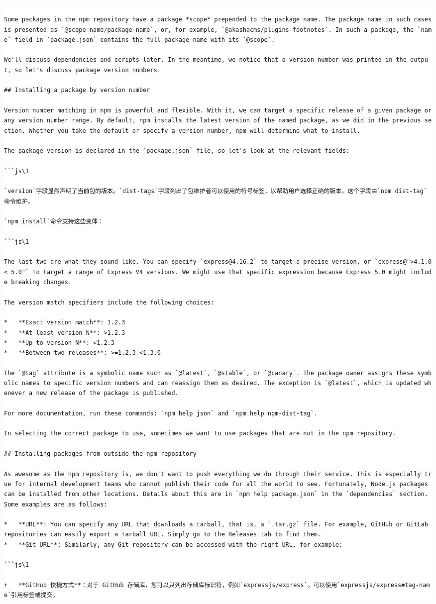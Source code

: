 ```js\1

Some packages in the npm repository have a package *scope* prepended to the package name. The package name in such cases is presented as `@scope-name/package-name`, or, for example, `@akashacms/plugins-footnotes`. In such a package, the `name` field in `package.json` contains the full package name with its `@scope`.

We'll discuss dependencies and scripts later. In the meantime, we notice that a version number was printed in the output, so let's discuss package version numbers.

## Installing a package by version number

Version number matching in npm is powerful and flexible. With it, we can target a specific release of a given package or any version number range. By default, npm installs the latest version of the named package, as we did in the previous section. Whether you take the default or specify a version number, npm will determine what to install.

The package version is declared in the `package.json` file, so let's look at the relevant fields:

```js\1

`version`字段显然声明了当前包的版本。`dist-tags`字段列出了包维护者可以使用的符号标签，以帮助用户选择正确的版本。这个字段由`npm dist-tag`命令维护。

`npm install`命令支持这些变体：

```js\1

The last two are what they sound like. You can specify `express@4.16.2` to target a precise version, or `express@">4.1.0 < 5.0"` to target a range of Express V4 versions. We might use that specific expression because Express 5.0 might include breaking changes.

The version match specifiers include the following choices:

*   **Exact version match**: 1.2.3
*   **At least version N**: >1.2.3
*   **Up to version N**: <1.2.3
*   **Between two releases**: >=1.2.3 <1.3.0

The `@tag` attribute is a symbolic name such as `@latest`, `@stable`, or `@canary`. The package owner assigns these symbolic names to specific version numbers and can reassign them as desired. The exception is `@latest`, which is updated whenever a new release of the package is published.

For more documentation, run these commands: `npm help json` and `npm help npm-dist-tag`.

In selecting the correct package to use, sometimes we want to use packages that are not in the npm repository.

## Installing packages from outside the npm repository

As awesome as the npm repository is, we don't want to push everything we do through their service. This is especially true for internal development teams who cannot publish their code for all the world to see. Fortunately, Node.js packages can be installed from other locations. Details about this are in `npm help package.json` in the `dependencies` section. Some examples are as follows:

*   **URL**: You can specify any URL that downloads a tarball, that is, a `.tar.gz` file. For example, GitHub or GitLab repositories can easily export a tarball URL. Simply go to the Releases tab to find them.
*   **Git URL**: Similarly, any Git repository can be accessed with the right URL, for example:

```js\1

+   **GitHub 快捷方式**：对于 GitHub 存储库，您可以只列出存储库标识符，例如`expressjs/express`。可以使用`expressjs/express#tag-name`引用标签或提交。

```